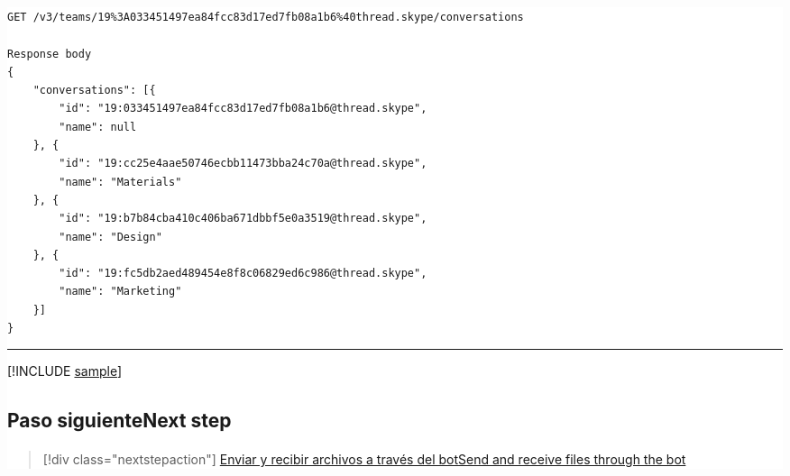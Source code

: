 ```http
GET /v3/teams/19%3A033451497ea84fcc83d17ed7fb08a1b6%40thread.skype/conversations

Response body
{
    "conversations": [{
        "id": "19:033451497ea84fcc83d17ed7fb08a1b6@thread.skype",
        "name": null
    }, {
        "id": "19:cc25e4aae50746ecbb11473bba24c70a@thread.skype",
        "name": "Materials"
    }, {
        "id": "19:b7b84cba410c406ba671dbbf5e0a3519@thread.skype",
        "name": "Design"
    }, {
        "id": "19:fc5db2aed489454e8f8c06829ed6c986@thread.skype",
        "name": "Marketing"
    }]
}
```

* * *

[!INCLUDE [sample](~/includes/bots/teams-bot-samples.md)]

## <a name="next-step"></a><span data-ttu-id="cf4cd-164">Paso siguiente</span><span class="sxs-lookup"><span data-stu-id="cf4cd-164">Next step</span></span>

> [!div class="nextstepaction"]
> [<span data-ttu-id="cf4cd-165">Enviar y recibir archivos a través del bot</span><span class="sxs-lookup"><span data-stu-id="cf4cd-165">Send and receive files through the bot</span></span>](~/bots/how-to/bots-filesv4.md)
